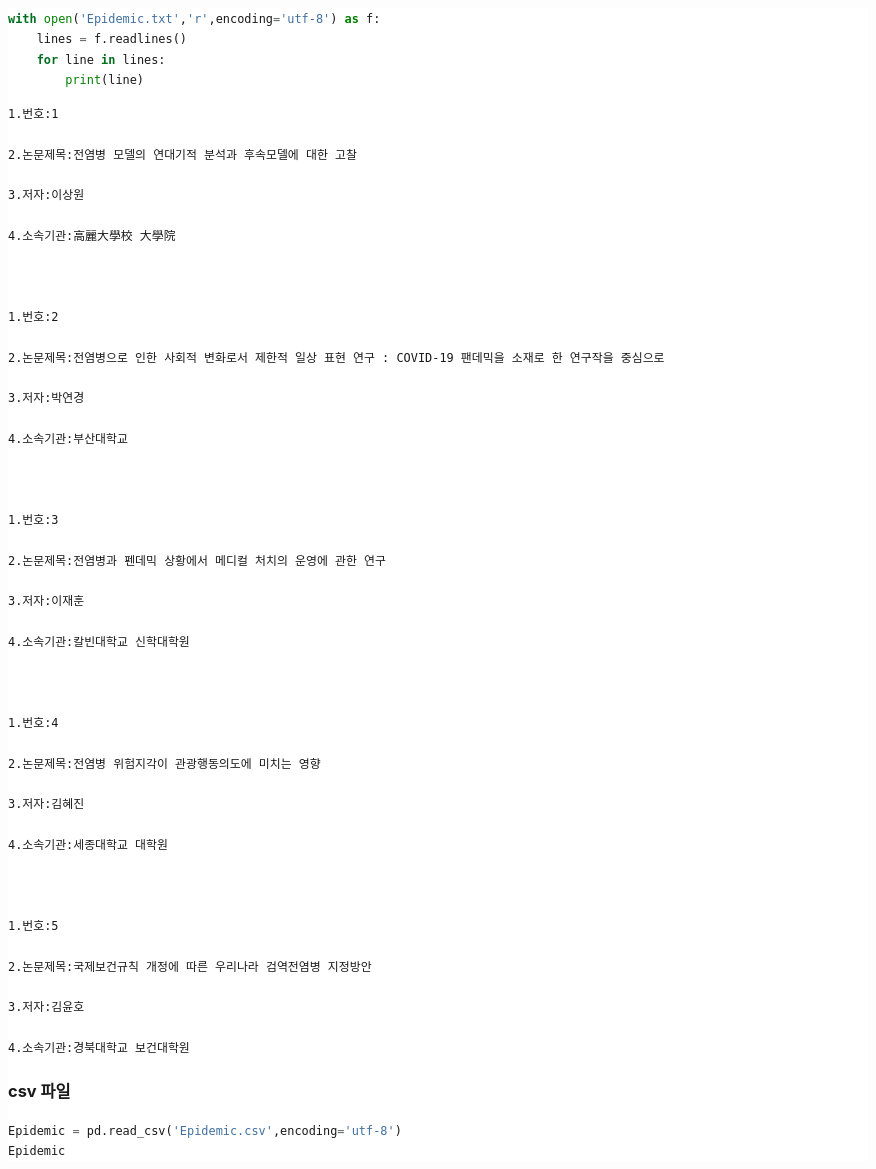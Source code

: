 
```python
with open('Epidemic.txt','r',encoding='utf-8') as f:
    lines = f.readlines()
    for line in lines:
        print(line)
```

    
    
    1.번호:1
    
    2.논문제목:전염병 모델의 연대기적 분석과 후속모델에 대한 고찰
    
    3.저자:이상원
    
    4.소속기관:高麗大學校 大學院
    
    
    
    1.번호:2
    
    2.논문제목:전염병으로 인한 사회적 변화로서 제한적 일상 표현 연구 : COVID-19 팬데믹을 소재로 한 연구작을 중심으로
    
    3.저자:박연경
    
    4.소속기관:부산대학교
    
    
    
    1.번호:3
    
    2.논문제목:전염병과 펜데믹 상황에서 메디컬 처치의 운영에 관한 연구
    
    3.저자:이재훈
    
    4.소속기관:칼빈대학교 신학대학원
    
    
    
    1.번호:4
    
    2.논문제목:전염병 위험지각이 관광행동의도에 미치는 영향
    
    3.저자:김혜진
    
    4.소속기관:세종대학교 대학원
    
    
    
    1.번호:5
    
    2.논문제목:국제보건규칙 개정에 따른 우리나라 검역전염병 지정방안
    
    3.저자:김윤호
    
    4.소속기관:경북대학교 보건대학원
    
    

### csv 파일


```python
Epidemic = pd.read_csv('Epidemic.csv',encoding='utf-8')
Epidemic
```
